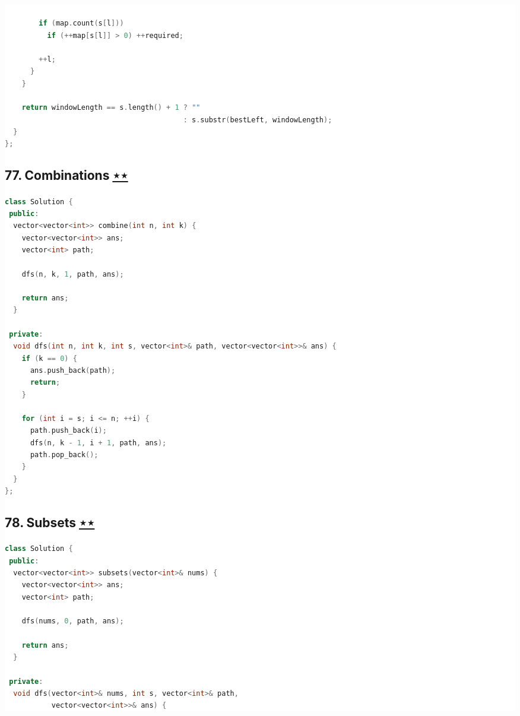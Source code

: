 ```cpp

        if (map.count(s[l]))
          if (++map[s[l]] > 0) ++required;

        ++l;
      }
    }

    return windowLength == s.length() + 1 ? ""
                                          : s.substr(bestLeft, windowLength);
  }
};
```

## 77. Combinations [$\star\star$](https://leetcode.com/problems/combinations)

```cpp
class Solution {
 public:
  vector<vector<int>> combine(int n, int k) {
    vector<vector<int>> ans;
    vector<int> path;

    dfs(n, k, 1, path, ans);

    return ans;
  }

 private:
  void dfs(int n, int k, int s, vector<int>& path, vector<vector<int>>& ans) {
    if (k == 0) {
      ans.push_back(path);
      return;
    }

    for (int i = s; i <= n; ++i) {
      path.push_back(i);
      dfs(n, k - 1, i + 1, path, ans);
      path.pop_back();
    }
  }
};
```

## 78. Subsets [$\star\star$](https://leetcode.com/problems/subsets)

```cpp
class Solution {
 public:
  vector<vector<int>> subsets(vector<int>& nums) {
    vector<vector<int>> ans;
    vector<int> path;

    dfs(nums, 0, path, ans);

    return ans;
  }

 private:
  void dfs(vector<int>& nums, int s, vector<int>& path,
           vector<vector<int>>& ans) {
```